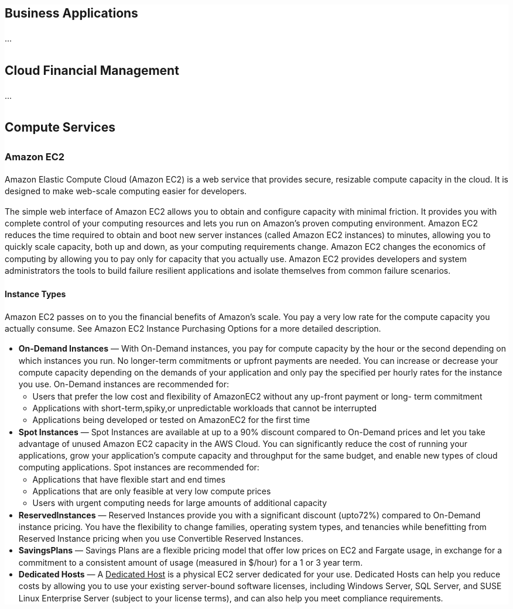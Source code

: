## Business Applications
...

## Cloud Financial Management
...

## Compute Services

### Amazon EC2

Amazon Elastic Compute Cloud (Amazon EC2) is a web service that provides secure, resizable compute capacity in the cloud. It is designed to make web-scale computing easier for developers.

The simple web interface of Amazon EC2 allows you to obtain and configure capacity with minimal friction. It provides you with complete control of your computing resources and lets you run on Amazon’s proven computing environment. Amazon EC2 reduces the time required to obtain and boot new server instances (called Amazon EC2 instances) to minutes, allowing you to quickly scale capacity, both up and down, as your computing requirements change. Amazon EC2 changes the economics of computing by allowing you to pay only for capacity that you actually use. Amazon EC2 provides developers and system administrators the tools to build failure resilient applications and isolate themselves from common failure scenarios.

#### Instance Types

Amazon EC2 passes on to you the financial benefits of Amazon’s scale. You pay a very low rate for the compute capacity you actually consume. See Amazon EC2 Instance Purchasing Options for a more detailed description.

- **On-Demand Instances** — With On-Demand instances, you pay for compute capacity by the hour or the second depending on which instances you run. No longer-term commitments or upfront payments are needed. You can increase or decrease your compute capacity depending on the demands of your application and only pay the specified per hourly rates for the instance you use. On-Demand instances are recommended for:
    - Users that prefer the low cost and flexibility of AmazonEC2 without any up-front payment or long- term commitment
    - Applications with short-term,spiky,or unpredictable workloads that cannot be interrupted
    - Applications being developed or tested on AmazonEC2 for the first time
- **Spot Instances** — Spot Instances are available at up to a 90% discount compared to On-Demand prices and let you take advantage of unused Amazon EC2 capacity in the AWS Cloud. You can significantly reduce the cost of running your applications, grow your application’s compute capacity and throughput for the same budget, and enable new types of cloud computing applications. Spot instances are recommended for:
    - Applications that have flexible start and end times
    - Applications that are only feasible at very low compute prices
    - Users with urgent computing needs for large amounts of additional capacity
- **ReservedInstances** — Reserved Instances provide you with a significant discount (upto72%) compared to On-Demand instance pricing. You have the flexibility to change families, operating system types, and tenancies while benefitting from Reserved Instance pricing when you use Convertible Reserved Instances.
- **SavingsPlans** — Savings Plans are a flexible pricing model that offer low prices on EC2 and Fargate usage, in exchange for a commitment to a consistent amount of usage (measured in $/hour) for a 1 or 3 year term.
- **Dedicated Hosts** — A [Dedicated Host](https://aws.amazon.com/ec2/dedicated-hosts/pricing/) is a physical EC2 server dedicated for your use. Dedicated Hosts can help you reduce costs by allowing you to use your existing server-bound software licenses, including Windows Server, SQL Server, and SUSE Linux Enterprise Server (subject to your license terms), and can also help you meet compliance requirements.
